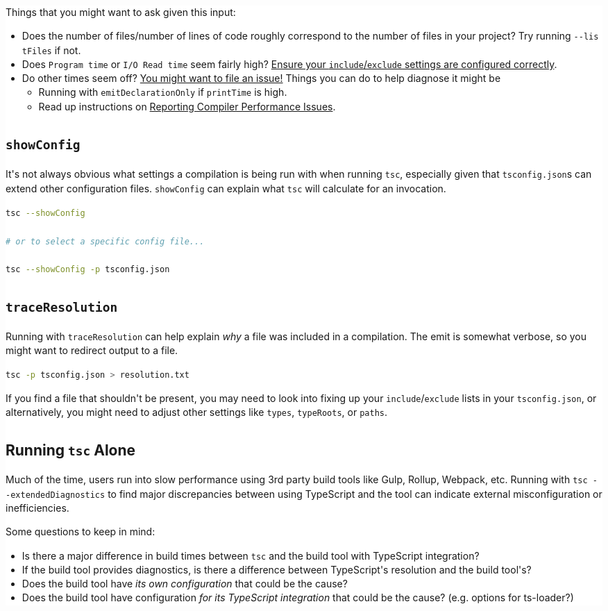 Things that you might want to ask given this input:

* Does the number of files/number of lines of code roughly correspond to the number of files in your project? Try running `--listFiles` if not.
* Does `Program time` or `I/O Read time` seem fairly high? [Ensure your `include`/`exclude` settings are configured correctly](#misconfigured-include-and-exclude).
* Do other times seem off? [You might want to file an issue!](#filing-an-issue) Things you can do to help diagnose it might be
    * Running with `emitDeclarationOnly` if `printTime` is high.
    * Read up instructions on [Reporting Compiler Performance Issues](#reporting-compiler-performance-issues).

## `showConfig`

It's not always obvious what settings a compilation is being run with when running `tsc`, especially given that `tsconfig.json`s can extend other configuration files.
`showConfig` can explain what `tsc` will calculate for an invocation.

```sh
tsc --showConfig

# or to select a specific config file...

tsc --showConfig -p tsconfig.json
```

## `traceResolution`

Running with `traceResolution` can help explain *why* a file was included in a compilation.
The emit is somewhat verbose, so you might want to redirect output to a file.

```sh
tsc -p tsconfig.json > resolution.txt
```

If you find a file that shouldn't be present, you may need to look into fixing up your `include`/`exclude` lists in your `tsconfig.json`, or alternatively, you might need to adjust other settings like `types`, `typeRoots`, or `paths`.

## Running `tsc` Alone

Much of the time, users run into slow performance using 3rd party build tools like Gulp, Rollup, Webpack, etc.
Running with `tsc --extendedDiagnostics` to find major discrepancies between using TypeScript and the tool can indicate external misconfiguration or inefficiencies.

Some questions to keep in mind:

* Is there a major difference in build times between `tsc` and the build tool with TypeScript integration?
* If the build tool provides diagnostics, is there a difference between TypeScript's resolution and the build tool's?
* Does the build tool have *its own configuration* that could be the cause?
* Does the build tool have configuration *for its TypeScript integration* that could be the cause? (e.g. options for ts-loader?)
